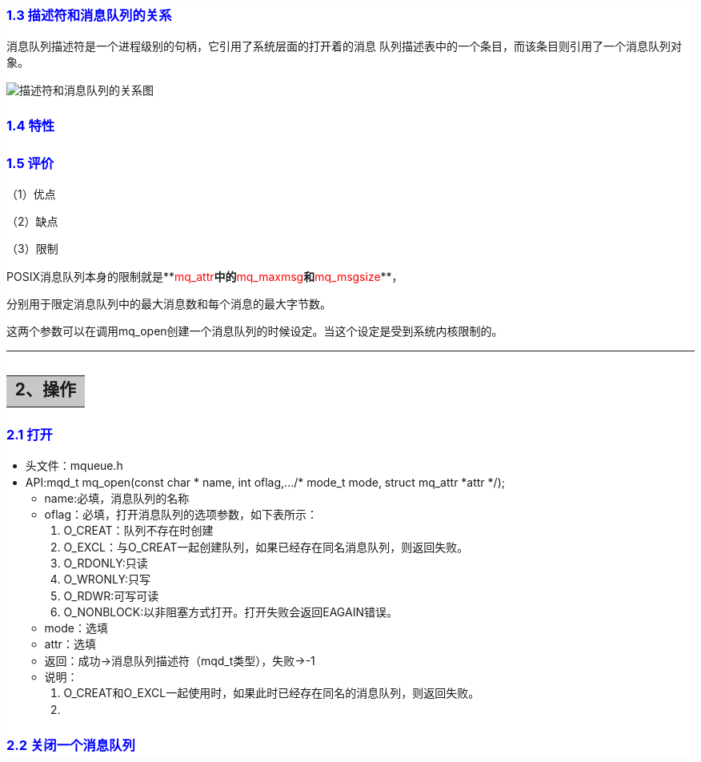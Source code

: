 ### <font color=#0000FF >1.3 描述符和消息队列的关系</font>

消息队列描述符是一个进程级别的句柄，它引用了系统层面的打开着的消息
队列描述表中的一个条目，而该条目则引用了一个消息队列对象。

![描述符和消息队列的关系图](posix消息描述符和消息队列关系.png)


### <font color=#0000FF >1.4 特性</font>





### <font color=#0000FF>1.5 评价</font>

（1）优点


（2）缺点


（3）限制

POSIX消息队列本身的限制就是**<font color=#FF0000>mq_attr</font>**中的**<font color=#FF0000>mq_maxmsg</font>**和**<font color=#FF0000>mq_msgsize</font>**，

分别用于限定消息队列中的最大消息数和每个消息的最大字节数。

这两个参数可以在调用mq_open创建一个消息队列的时候设定。当这个设定是受到系统内核限制的。


---

## <table><tr><td bgcolor=#C7C7C7>2、操作</td></tr></table>

### <font color=#0000FF>2.1 打开</font>


- 头文件：mqueue.h
- API:mqd_t mq_open(const char * name, int oflag,.../* mode_t mode, struct mq_attr *attr */);
   - name:必填，消息队列的名称
   - oflag：必填，打开消息队列的选项参数，如下表所示：
      1. O_CREAT：队列不存在时创建
      2. O_EXCL：与O_CREAT一起创建队列，如果已经存在同名消息队列，则返回失败。
      3. O_RDONLY:只读
      4. O_WRONLY:只写
      5. O_RDWR:可写可读
      6. O_NONBLOCK:以非阻塞方式打开。打开失败会返回EAGAIN错误。
   - mode：选填
   - attr：选填
   - 返回：成功->消息队列描述符（mqd_t类型），失败->-1
   - 说明：
      1. O_CREAT和O_EXCL一起使用时，如果此时已经存在同名的消息队列，则返回失败。
      2. 

### <font color=#0000FF>2.2 关闭一个消息队列</font>
